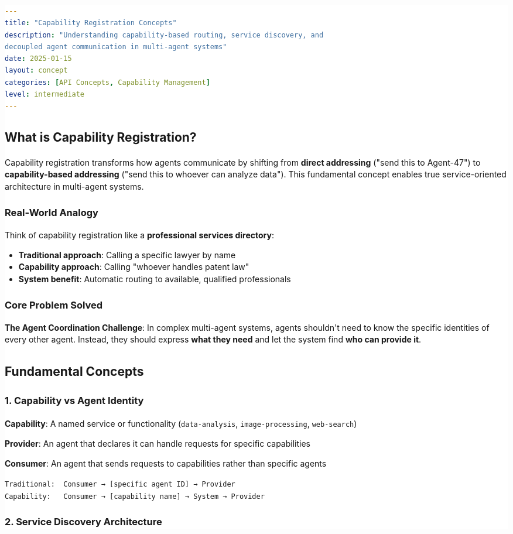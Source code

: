 ```yaml
---
title: "Capability Registration Concepts"
description: "Understanding capability-based routing, service discovery, and
decoupled agent communication in multi-agent systems"
date: 2025-01-15
layout: concept
categories: [API Concepts, Capability Management]
level: intermediate
---
```


## What is Capability Registration?

Capability registration transforms how agents communicate by shifting from
**direct addressing** ("send this to Agent-47") to **capability-based
addressing** ("send this to whoever can analyze data"). This fundamental
concept enables true service-oriented architecture in multi-agent systems.

### Real-World Analogy

Think of capability registration like a **professional services directory**:

- **Traditional approach**: Calling a specific lawyer by name
- **Capability approach**: Calling "whoever handles patent law"
- **System benefit**: Automatic routing to available, qualified professionals

### Core Problem Solved

**The Agent Coordination Challenge**: In complex multi-agent systems, agents
shouldn't need to know the specific identities of every other agent.
Instead, they should express **what they need** and let the system find
**who can provide it**.

## Fundamental Concepts

### 1. Capability vs Agent Identity

**Capability**: A named service or functionality (`data-analysis`,
`image-processing`, `web-search`)

**Provider**: An agent that declares it can handle requests for specific
capabilities

**Consumer**: An agent that sends requests to capabilities rather than
specific agents

```text
Traditional:  Consumer → [specific agent ID] → Provider
Capability:   Consumer → [capability name] → System → Provider
```

### 2. Service Discovery Architecture
